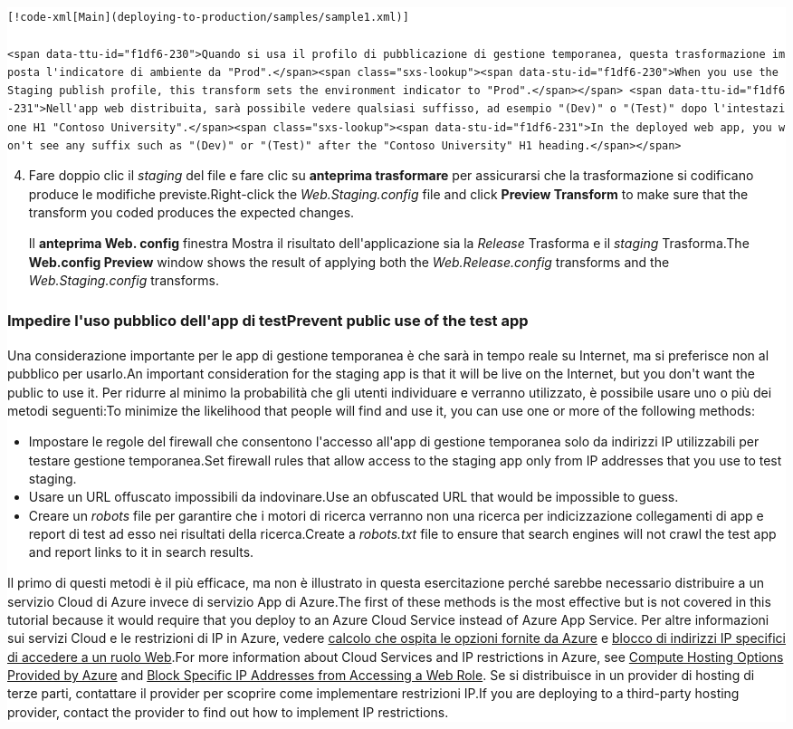     [!code-xml[Main](deploying-to-production/samples/sample1.xml)]

    <span data-ttu-id="f1df6-230">Quando si usa il profilo di pubblicazione di gestione temporanea, questa trasformazione imposta l'indicatore di ambiente da "Prod".</span><span class="sxs-lookup"><span data-stu-id="f1df6-230">When you use the Staging publish profile, this transform sets the environment indicator to "Prod".</span></span> <span data-ttu-id="f1df6-231">Nell'app web distribuita, sarà possibile vedere qualsiasi suffisso, ad esempio "(Dev)" o "(Test)" dopo l'intestazione H1 "Contoso University".</span><span class="sxs-lookup"><span data-stu-id="f1df6-231">In the deployed web app, you won't see any suffix such as "(Dev)" or "(Test)" after the "Contoso University" H1 heading.</span></span>
4. <span data-ttu-id="f1df6-232">Fare doppio clic il *staging* del file e fare clic su **anteprima trasformare** per assicurarsi che la trasformazione si codificano produce le modifiche previste.</span><span class="sxs-lookup"><span data-stu-id="f1df6-232">Right-click the *Web.Staging.config* file and click **Preview Transform** to make sure that the transform you coded produces the expected changes.</span></span>

    <span data-ttu-id="f1df6-233">Il **anteprima Web. config** finestra Mostra il risultato dell'applicazione sia la *Release* Trasforma e il *staging* Trasforma.</span><span class="sxs-lookup"><span data-stu-id="f1df6-233">The **Web.config Preview** window shows the result of applying both the *Web.Release.config* transforms and the *Web.Staging.config* transforms.</span></span>

### <a name="prevent-public-use-of-the-test-app"></a><span data-ttu-id="f1df6-234">Impedire l'uso pubblico dell'app di test</span><span class="sxs-lookup"><span data-stu-id="f1df6-234">Prevent public use of the test app</span></span>

<span data-ttu-id="f1df6-235">Una considerazione importante per le app di gestione temporanea è che sarà in tempo reale su Internet, ma si preferisce non al pubblico per usarlo.</span><span class="sxs-lookup"><span data-stu-id="f1df6-235">An important consideration for the staging app is that it will be live on the Internet, but you don't want the public to use it.</span></span> <span data-ttu-id="f1df6-236">Per ridurre al minimo la probabilità che gli utenti individuare e verranno utilizzato, è possibile usare uno o più dei metodi seguenti:</span><span class="sxs-lookup"><span data-stu-id="f1df6-236">To minimize the likelihood that people will find and use it, you can use one or more of the following methods:</span></span>

- <span data-ttu-id="f1df6-237">Impostare le regole del firewall che consentono l'accesso all'app di gestione temporanea solo da indirizzi IP utilizzabili per testare gestione temporanea.</span><span class="sxs-lookup"><span data-stu-id="f1df6-237">Set firewall rules that allow access to the staging app only from IP addresses that you use to test staging.</span></span>
- <span data-ttu-id="f1df6-238">Usare un URL offuscato impossibili da indovinare.</span><span class="sxs-lookup"><span data-stu-id="f1df6-238">Use an obfuscated URL that would be impossible to guess.</span></span>
- <span data-ttu-id="f1df6-239">Creare un *robots* file per garantire che i motori di ricerca verranno non una ricerca per indicizzazione collegamenti di app e report di test ad esso nei risultati della ricerca.</span><span class="sxs-lookup"><span data-stu-id="f1df6-239">Create a *robots.txt* file to ensure that search engines will not crawl the test app and report links to it in search results.</span></span>

<span data-ttu-id="f1df6-240">Il primo di questi metodi è il più efficace, ma non è illustrato in questa esercitazione perché sarebbe necessario distribuire a un servizio Cloud di Azure invece di servizio App di Azure.</span><span class="sxs-lookup"><span data-stu-id="f1df6-240">The first of these methods is the most effective but is not covered in this tutorial because it would require that you deploy to an Azure Cloud Service instead of Azure App Service.</span></span> <span data-ttu-id="f1df6-241">Per altre informazioni sui servizi Cloud e le restrizioni di IP in Azure, vedere [calcolo che ospita le opzioni fornite da Azure](https://docs.microsoft.com/azure/cloud-services/cloud-services-choose-me) e [blocco di indirizzi IP specifici di accedere a un ruolo Web](https://msdn.microsoft.com/library/windowsazure/jj154098.aspx).</span><span class="sxs-lookup"><span data-stu-id="f1df6-241">For more information about Cloud Services and IP restrictions in Azure, see [Compute Hosting Options Provided by Azure](https://docs.microsoft.com/azure/cloud-services/cloud-services-choose-me) and [Block Specific IP Addresses from Accessing a Web Role](https://msdn.microsoft.com/library/windowsazure/jj154098.aspx).</span></span> <span data-ttu-id="f1df6-242">Se si distribuisce in un provider di hosting di terze parti, contattare il provider per scoprire come implementare restrizioni IP.</span><span class="sxs-lookup"><span data-stu-id="f1df6-242">If you are deploying to a third-party hosting provider, contact the provider to find out how to implement IP restrictions.</span></span>
